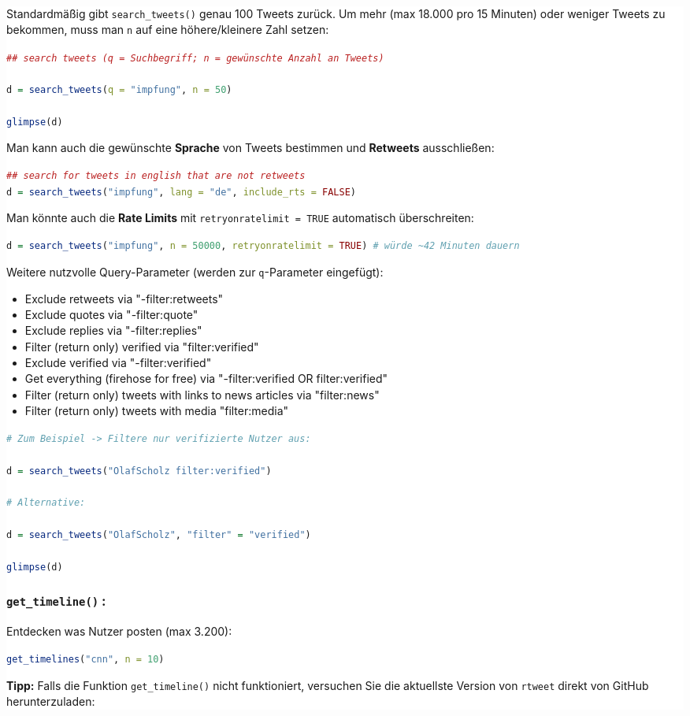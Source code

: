 Standardmäßig gibt `search_tweets()` genau 100 Tweets zurück. Um mehr (max 18.000 pro 15 Minuten) oder weniger Tweets zu bekommen, muss man `n` auf eine höhere/kleinere Zahl setzen:

```r
## search tweets (q = Suchbegriff; n = gewünschte Anzahl an Tweets)

d = search_tweets(q = "impfung", n = 50)

glimpse(d)
```
         
Man kann auch die gewünschte **Sprache** von Tweets bestimmen und **Retweets** ausschließen:

```r
## search for tweets in english that are not retweets
d = search_tweets("impfung", lang = "de", include_rts = FALSE)
```
         
Man könnte auch die **Rate Limits** mit `retryonratelimit = TRUE` automatisch überschreiten: 

```r
d = search_tweets("impfung", n = 50000, retryonratelimit = TRUE) # würde ~42 Minuten dauern 
```
         
Weitere nutzvolle Query-Parameter (werden zur `q`-Parameter eingefügt):

* Exclude retweets via "-filter:retweets"
* Exclude quotes via "-filter:quote"
* Exclude replies via "-filter:replies"
* Filter (return only) verified via "filter:verified"
* Exclude verified via "-filter:verified"
* Get everything (firehose for free) via "-filter:verified OR filter:verified"
* Filter (return only) tweets with links to news articles via "filter:news"
* Filter (return only) tweets with media "filter:media"

```r
# Zum Beispiel -> Filtere nur verifizierte Nutzer aus:

d = search_tweets("OlafScholz filter:verified") 

# Alternative: 

d = search_tweets("OlafScholz", "filter" = "verified")

glimpse(d)
```
  

### `get_timeline()` :

Entdecken was Nutzer posten (max 3.200):

```r
get_timelines("cnn", n = 10)
```
  
**Tipp:** Falls die Funktion `get_timeline()` nicht funktioniert, versuchen Sie die aktuellste Version von `rtweet` direkt von GitHub herunterzuladen:
